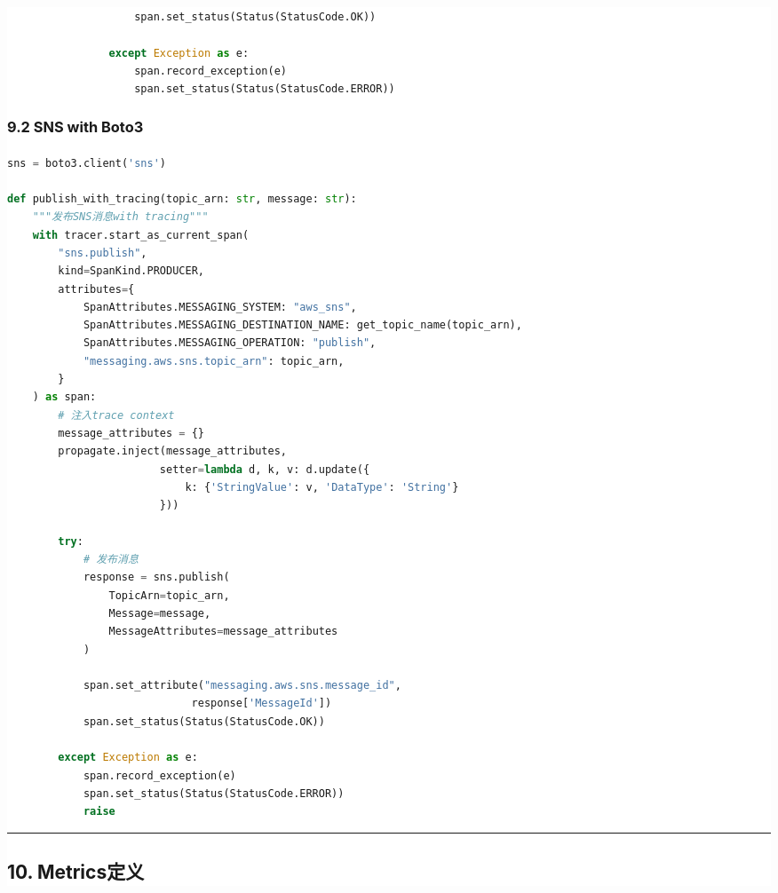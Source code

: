 ```python
                    span.set_status(Status(StatusCode.OK))
                    
                except Exception as e:
                    span.record_exception(e)
                    span.set_status(Status(StatusCode.ERROR))
```

### 9.2 SNS with Boto3

```python
sns = boto3.client('sns')

def publish_with_tracing(topic_arn: str, message: str):
    """发布SNS消息with tracing"""
    with tracer.start_as_current_span(
        "sns.publish",
        kind=SpanKind.PRODUCER,
        attributes={
            SpanAttributes.MESSAGING_SYSTEM: "aws_sns",
            SpanAttributes.MESSAGING_DESTINATION_NAME: get_topic_name(topic_arn),
            SpanAttributes.MESSAGING_OPERATION: "publish",
            "messaging.aws.sns.topic_arn": topic_arn,
        }
    ) as span:
        # 注入trace context
        message_attributes = {}
        propagate.inject(message_attributes,
                        setter=lambda d, k, v: d.update({
                            k: {'StringValue': v, 'DataType': 'String'}
                        }))
        
        try:
            # 发布消息
            response = sns.publish(
                TopicArn=topic_arn,
                Message=message,
                MessageAttributes=message_attributes
            )
            
            span.set_attribute("messaging.aws.sns.message_id", 
                             response['MessageId'])
            span.set_status(Status(StatusCode.OK))
            
        except Exception as e:
            span.record_exception(e)
            span.set_status(Status(StatusCode.ERROR))
            raise
```

---

## 10. Metrics定义
